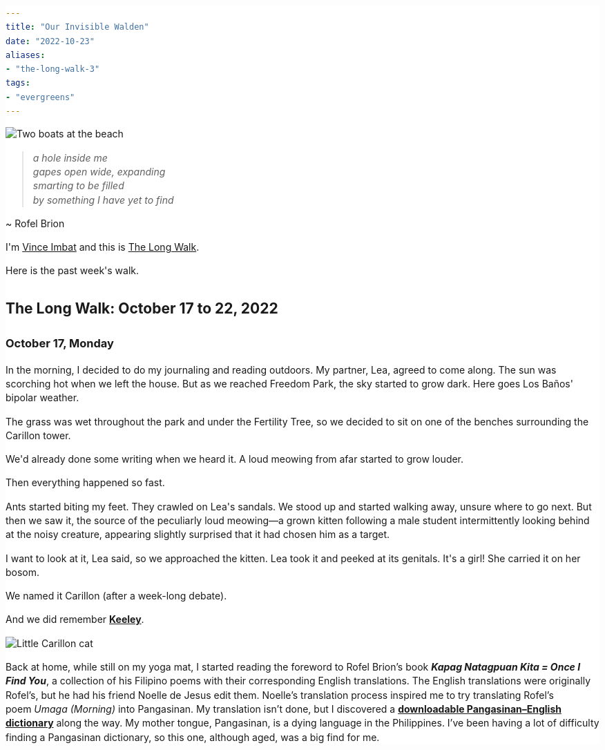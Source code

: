 ```yaml
---
title: "Our Invisible Walden"
date: "2022-10-23"
aliases:
- "the-long-walk-3"
tags:
- "evergreens"
---
```


![Two boats at the beach](/tlw/images/003/two-boats-beach.jpg)

>*a hole inside me*  
>*gapes open wide, expanding*  
>*smarting to be filled*  
>*by something I have yet to find*  

~ Rofel Brion

I'm [Vince Imbat](https://vinceimbat.com/) and this is [The Long Walk](https://vinceimbat.substack.com/).

Here is the past week's walk.

## The Long Walk: October 17 to 22, 2022

### October 17, Monday

In the morning, I decided to do my journaling and reading outdoors. My partner, Lea, agreed to come along. The sun was scorching hot when we left the house. But as we reached Freedom Park, the sky started to grow dark. Here goes Los Baños' bipolar weather.

The grass was wet throughout the park and under the Fertility Tree, so we decided to sit on one of the benches surrounding the Carillon tower.

We'd already done some writing when we heard it. A loud meowing from afar started to grow louder.

Then everything happened so fast.

Ants started biting my feet. They crawled on Lea's sandals. We stood up and started walking away, unsure where to go next. But then we saw it, the source of the peculiarly loud meowing—a grown kitten following a male student intermittently looking behind at the noisy creature, appearing slightly surprised that it had chosen him as a target.

I want to look at it, Lea said, so we approached the kitten. Lea took it and peeked at its genitals. It's a girl! She carried it on her bosom.

We named it Carillon (after a week-long debate).

And we did remember **[Keeley](https://vinceimbat.com/All-other-things-thrown/)**.

![Little Carillon cat](/tlw/images/003/Carillon.jpg)

Back at home, while still on my yoga mat, I started reading the foreword to Rofel Brion’s book _**Kapag Natagpuan Kita = Once I Find You**_, a collection of his Filipino poems with their corresponding English translations. The English translations were originally Rofel’s, but he had his friend Noelle de Jesus edit them. Noelle’s translation process inspired me to try translating Rofel’s poem _Umaga (Morning)_ into Pangasinan. My translation isn’t done, but I discovered a **[downloadable Pangasinan–English dictionary](https://www.jstor.org/stable/j.ctv9hvsfz)** along the way. My mother tongue, Pangasinan, is a dying language in the Philippines. I’ve been having a lot of difficulty finding a Pangasinan dictionary, so this one, although aged, was a big find for me.
